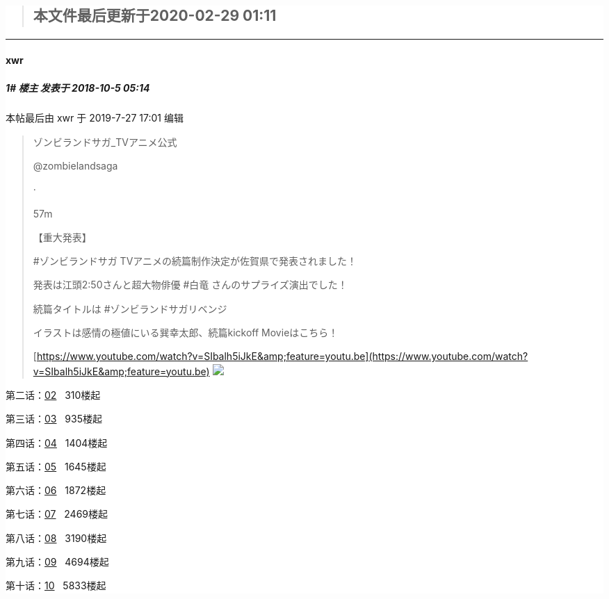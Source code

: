 > ## **本文件最后更新于2020-02-29 01:11** 


-----

####  xwr  
##### 1#       楼主       发表于 2018-10-5 05:14


 本帖最后由 xwr 于 2019-7-27 17:01 编辑 
<blockquote>ゾンビランドサガ_TVアニメ公式

@zombielandsaga

·

57m

【重大発表】

#ゾンビランドサガ TVアニメの続篇制作決定が佐賀県で発表されました！


発表は江頭2:50さんと超大物俳優 #白竜 さんのサプライズ演出でした！


続篇タイトルは #ゾンビランドサガリベンジ 


イラストは感情の極値にいる巽幸太郎、続篇kickoff Movieはこちら！

[https://www.youtube.com/watch?v=SIbalh5iJkE&amp;feature=youtu.be](https://www.youtube.com/watch?v=SIbalh5iJkE&amp;feature=youtu.be)
<img src="http://wx4.sinaimg.cn/large/dcec95dfly1g5ei4a0x99j20gg0nc0ve.jpg" referrerpolicy="no-referrer"></blockquote>


第二话：[02](https://bbs.saraba1st.com/2b/forum.php?mod=viewthread&amp;tid=1772503&amp;page=11#pid41221715)   310楼起

第三话：[03](https://bbs.saraba1st.com/2b/forum.php?mod=viewthread&amp;tid=1772503&amp;page=32#pid41295786)   935楼起

第四话：[04](https://bbs.saraba1st.com/2b/forum.php?mod=viewthread&amp;tid=1772503&amp;page=47#pid41368194)   1404楼起

第五话：[05](https://bbs.saraba1st.com/2b/forum.php?mod=viewthread&amp;tid=1772503&amp;page=55#pid41443138)   1645楼起

第六话：[06](https://bbs.saraba1st.com/2b/forum.php?mod=viewthread&amp;tid=1772503&amp;page=63#pid41516503)   1872楼起

第七话：[07](https://bbs.saraba1st.com/2b/forum.php?mod=viewthread&amp;tid=1772503&amp;page=83#pid41592841)   2469楼起

第八话：[08](https://bbs.saraba1st.com/2b/forum.php?mod=viewthread&amp;tid=1772503&amp;page=107#pid41673274)   3190楼起

第九话：[09](https://bbs.saraba1st.com/2b/forum.php?mod=viewthread&amp;tid=1772503&amp;page=157#pid41757149)   4694楼起

第十话：[10](https://bbs.saraba1st.com/2b/forum.php?mod=viewthread&amp;tid=1772503&amp;page=195#pid41838751)   5833楼起
